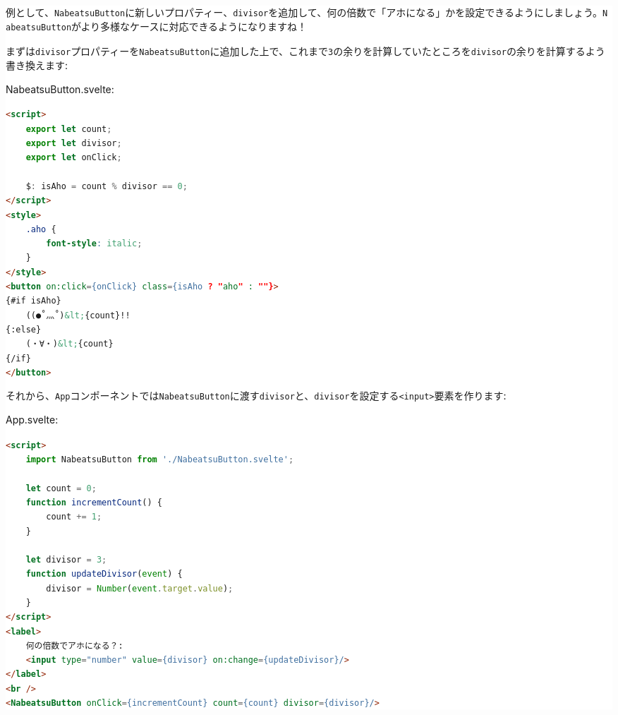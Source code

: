 例として、`NabeatsuButton`に新しいプロパティー、`divisor`を追加して、何の倍数で「アホになる」かを設定できるようにしましょう。`NabeatsuButton`がより多様なケースに対応できるようになりますね！

まずは`divisor`プロパティーを`NabeatsuButton`に追加した上で、これまで`3`の余りを計算していたところを`divisor`の余りを計算するよう書き換えます:

NabeatsuButton.svelte:

```html
<script>
    export let count;
    export let divisor;
    export let onClick;

    $: isAho = count % divisor == 0;
</script>
<style>
    .aho {
        font-style: italic;
    }
</style>
<button on:click={onClick} class={isAho ? "aho" : ""}>
{#if isAho}
    ((●˚⺣˚)&lt;{count}!!
{:else}
    (・∀・)&lt;{count}
{/if}
</button>
```

それから、`App`コンポーネントでは`NabeatsuButton`に渡す`divisor`と、`divisor`を設定する`<input>`要素を作ります:

App.svelte:

```html
<script>
    import NabeatsuButton from './NabeatsuButton.svelte';

    let count = 0;
    function incrementCount() {
        count += 1;
    }

    let divisor = 3;
    function updateDivisor(event) {
        divisor = Number(event.target.value);
    }
</script>
<label>
    何の倍数でアホになる？:
    <input type="number" value={divisor} on:change={updateDivisor}/>
</label>
<br />
<NabeatsuButton onClick={incrementCount} count={count} divisor={divisor}/>
```
